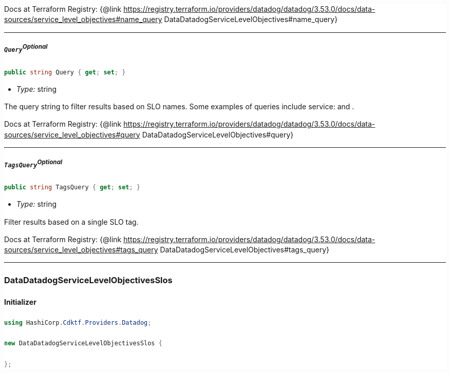 Docs at Terraform Registry: {@link https://registry.terraform.io/providers/datadog/datadog/3.53.0/docs/data-sources/service_level_objectives#name_query DataDatadogServiceLevelObjectives#name_query}

---

##### `Query`<sup>Optional</sup> <a name="Query" id="@cdktf/provider-datadog.dataDatadogServiceLevelObjectives.DataDatadogServiceLevelObjectivesConfig.property.query"></a>

```csharp
public string Query { get; set; }
```

- *Type:* string

The query string to filter results based on SLO names. Some examples of queries include service:<service-name> and <slo-name>.

Docs at Terraform Registry: {@link https://registry.terraform.io/providers/datadog/datadog/3.53.0/docs/data-sources/service_level_objectives#query DataDatadogServiceLevelObjectives#query}

---

##### `TagsQuery`<sup>Optional</sup> <a name="TagsQuery" id="@cdktf/provider-datadog.dataDatadogServiceLevelObjectives.DataDatadogServiceLevelObjectivesConfig.property.tagsQuery"></a>

```csharp
public string TagsQuery { get; set; }
```

- *Type:* string

Filter results based on a single SLO tag.

Docs at Terraform Registry: {@link https://registry.terraform.io/providers/datadog/datadog/3.53.0/docs/data-sources/service_level_objectives#tags_query DataDatadogServiceLevelObjectives#tags_query}

---

### DataDatadogServiceLevelObjectivesSlos <a name="DataDatadogServiceLevelObjectivesSlos" id="@cdktf/provider-datadog.dataDatadogServiceLevelObjectives.DataDatadogServiceLevelObjectivesSlos"></a>

#### Initializer <a name="Initializer" id="@cdktf/provider-datadog.dataDatadogServiceLevelObjectives.DataDatadogServiceLevelObjectivesSlos.Initializer"></a>

```csharp
using HashiCorp.Cdktf.Providers.Datadog;

new DataDatadogServiceLevelObjectivesSlos {

};
```
